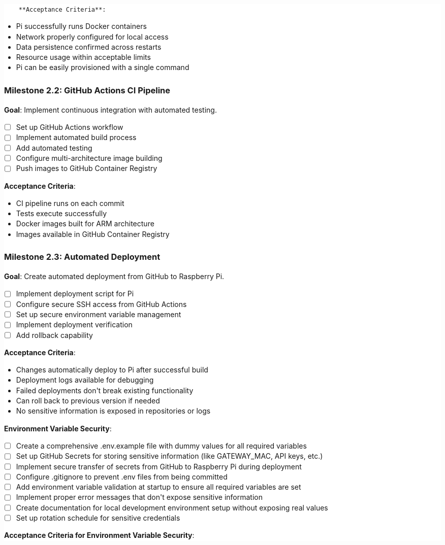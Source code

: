         **Acceptance Criteria**:

- Pi successfully runs Docker containers
- Network properly configured for local access
- Data persistence confirmed across restarts
- Resource usage within acceptable limits
- Pi can be easily provisioned with a single command

### Milestone 2.2: GitHub Actions CI Pipeline

**Goal**: Implement continuous integration with automated testing.

- [ ] Set up GitHub Actions workflow
- [ ] Implement automated build process
- [ ] Add automated testing
- [ ] Configure multi-architecture image building
- [ ] Push images to GitHub Container Registry

**Acceptance Criteria**:

- CI pipeline runs on each commit
- Tests execute successfully
- Docker images built for ARM architecture
- Images available in GitHub Container Registry

### Milestone 2.3: Automated Deployment

**Goal**: Create automated deployment from GitHub to Raspberry Pi.

- [ ] Implement deployment script for Pi
- [ ] Configure secure SSH access from GitHub Actions
- [ ] Set up secure environment variable management
- [ ] Implement deployment verification
- [ ] Add rollback capability

**Acceptance Criteria**:

- Changes automatically deploy to Pi after successful build
- Deployment logs available for debugging
- Failed deployments don't break existing functionality
- Can roll back to previous version if needed
- No sensitive information is exposed in repositories or logs

**Environment Variable Security**:

- [ ] Create a comprehensive .env.example file with dummy values for all required variables
- [ ] Set up GitHub Secrets for storing sensitive information (like GATEWAY_MAC, API keys, etc.)
- [ ] Implement secure transfer of secrets from GitHub to Raspberry Pi during deployment
- [ ] Configure .gitignore to prevent .env files from being committed
- [ ] Add environment variable validation at startup to ensure all required variables are set
- [ ] Implement proper error messages that don't expose sensitive information
- [ ] Create documentation for local development environment setup without exposing real values
- [ ] Set up rotation schedule for sensitive credentials

**Acceptance Criteria for Environment Variable Security**:
